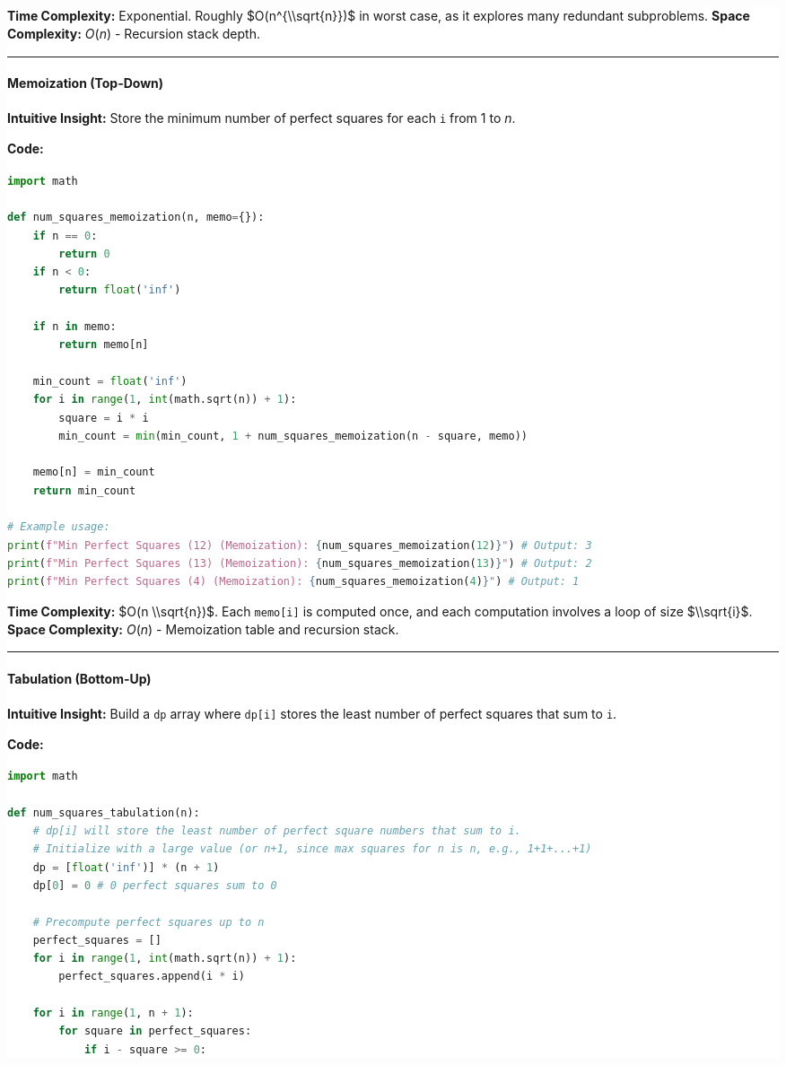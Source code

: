 **Time Complexity:** Exponential. Roughly $O(n^{\\sqrt{n}})$ in worst case, as it explores many redundant subproblems.
**Space Complexity:** $O(n)$ - Recursion stack depth.

-----

#### Memoization (Top-Down)

**Intuitive Insight:** Store the minimum number of perfect squares for each `i` from 1 to $n$.

**Code:**

```python
import math

def num_squares_memoization(n, memo={}):
    if n == 0:
        return 0
    if n < 0:
        return float('inf')
    
    if n in memo:
        return memo[n]
    
    min_count = float('inf')
    for i in range(1, int(math.sqrt(n)) + 1):
        square = i * i
        min_count = min(min_count, 1 + num_squares_memoization(n - square, memo))
            
    memo[n] = min_count
    return min_count

# Example usage:
print(f"Min Perfect Squares (12) (Memoization): {num_squares_memoization(12)}") # Output: 3
print(f"Min Perfect Squares (13) (Memoization): {num_squares_memoization(13)}") # Output: 2
print(f"Min Perfect Squares (4) (Memoization): {num_squares_memoization(4)}") # Output: 1
```

**Time Complexity:** $O(n \\sqrt{n})$. Each `memo[i]` is computed once, and each computation involves a loop of size $\\sqrt{i}$.
**Space Complexity:** $O(n)$ - Memoization table and recursion stack.

-----

#### Tabulation (Bottom-Up)

**Intuitive Insight:** Build a `dp` array where `dp[i]` stores the least number of perfect squares that sum to `i`.

**Code:**

```python
import math

def num_squares_tabulation(n):
    # dp[i] will store the least number of perfect square numbers that sum to i.
    # Initialize with a large value (or n+1, since max squares for n is n, e.g., 1+1+...+1)
    dp = [float('inf')] * (n + 1)
    dp[0] = 0 # 0 perfect squares sum to 0
    
    # Precompute perfect squares up to n
    perfect_squares = []
    for i in range(1, int(math.sqrt(n)) + 1):
        perfect_squares.append(i * i)
        
    for i in range(1, n + 1):
        for square in perfect_squares:
            if i - square >= 0:
```